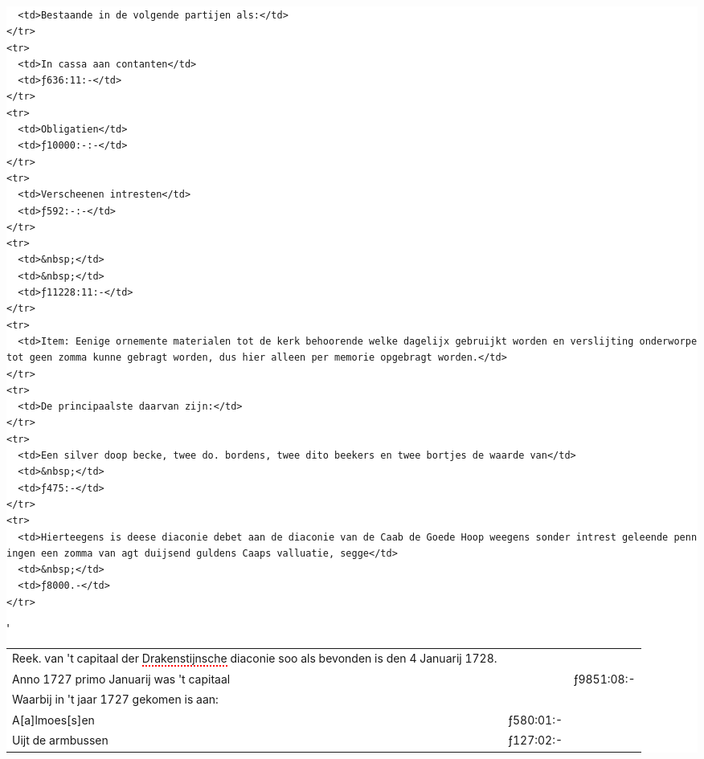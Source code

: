       <td>Bestaande in de volgende partijen als:</td>
    </tr>
    <tr>
      <td>In cassa aan contanten</td>
      <td>ƒ636:11:-</td>
    </tr>
    <tr>
      <td>Obligatien</td>
      <td>ƒ10000:-:-</td>
    </tr>
    <tr>
      <td>Verscheenen intresten</td>
      <td>ƒ592:-:-</td>
    </tr>
    <tr>
      <td>&nbsp;</td>
      <td>&nbsp;</td>
      <td>ƒ11228:11:-</td>
    </tr>
    <tr>
      <td>Item: Eenige ornemente materialen tot de kerk behoorende welke dagelijx gebruijkt worden en verslijting onderworpe tot geen zomma kunne gebragt worden, dus hier alleen per memorie opgebragt worden.</td>
    </tr>
    <tr>
      <td>De principaalste daarvan zijn:</td>
    </tr>
    <tr>
      <td>Een silver doop becke, twee do. bordens, twee dito beekers en twee bortjes de waarde van</td>
      <td>&nbsp;</td>
      <td>ƒ475:-</td>
    </tr>
    <tr>
      <td>Hierteegens is deese diaconie debet aan de diaconie van de Caab de Goede Hoop weegens sonder intrest geleende penningen een zomma van agt duijsend guldens Caaps valluatie, segge</td>
      <td>&nbsp;</td>
      <td>ƒ8000.-</td>
    </tr>
  </tbody>
</table>
'

<table>
  <tbody>
    <tr>
      <td>Reek. van 't capitaal der <span style="border-bottom: 2px dotted #FF0000;">Drakenstijnsche</span> diaconie soo als bevonden is den 4 Januarij 1728.</td>
    </tr>
    <tr>
      <td>Anno 1727 primo Januarij was 't capitaal</td>
      <td>&nbsp;</td>
      <td>ƒ9851:08:-</td>
    </tr>
    <tr>
      <td>Waarbij in 't jaar 1727 gekomen is aan:</td>
    </tr>
    <tr>
      <td>A[a]lmoes[s]en</td>
      <td>ƒ580:01:-</td>
    </tr>
    <tr>
      <td>Uijt de armbussen</td>
      <td>ƒ127:02:-</td>
    </tr>